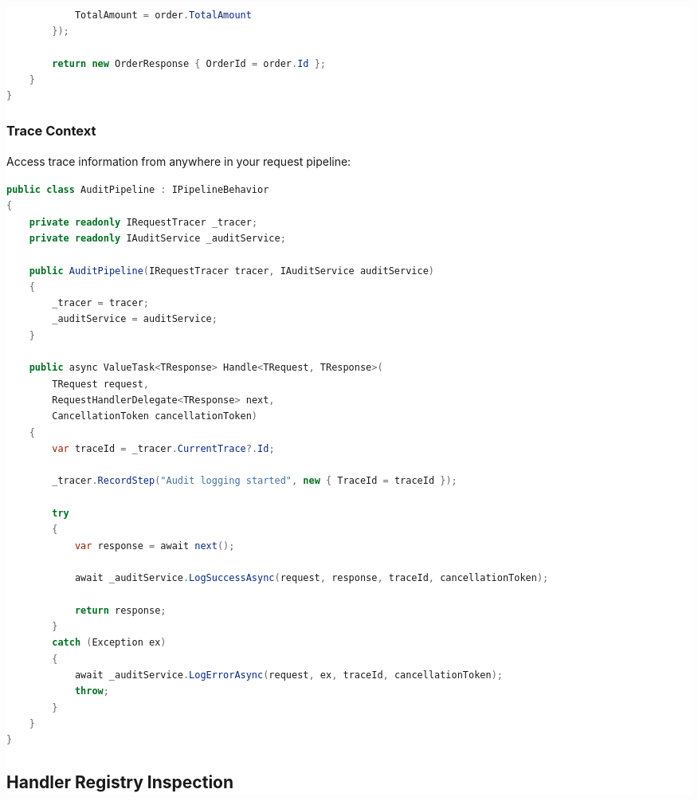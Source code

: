 ```csharp
            TotalAmount = order.TotalAmount 
        });
        
        return new OrderResponse { OrderId = order.Id };
    }
}
```

### Trace Context

Access trace information from anywhere in your request pipeline:

```csharp
public class AuditPipeline : IPipelineBehavior
{
    private readonly IRequestTracer _tracer;
    private readonly IAuditService _auditService;
    
    public AuditPipeline(IRequestTracer tracer, IAuditService auditService)
    {
        _tracer = tracer;
        _auditService = auditService;
    }
    
    public async ValueTask<TResponse> Handle<TRequest, TResponse>(
        TRequest request, 
        RequestHandlerDelegate<TResponse> next, 
        CancellationToken cancellationToken)
    {
        var traceId = _tracer.CurrentTrace?.Id;
        
        _tracer.RecordStep("Audit logging started", new { TraceId = traceId });
        
        try
        {
            var response = await next();
            
            await _auditService.LogSuccessAsync(request, response, traceId, cancellationToken);
            
            return response;
        }
        catch (Exception ex)
        {
            await _auditService.LogErrorAsync(request, ex, traceId, cancellationToken);
            throw;
        }
    }
}
```

## Handler Registry Inspection
